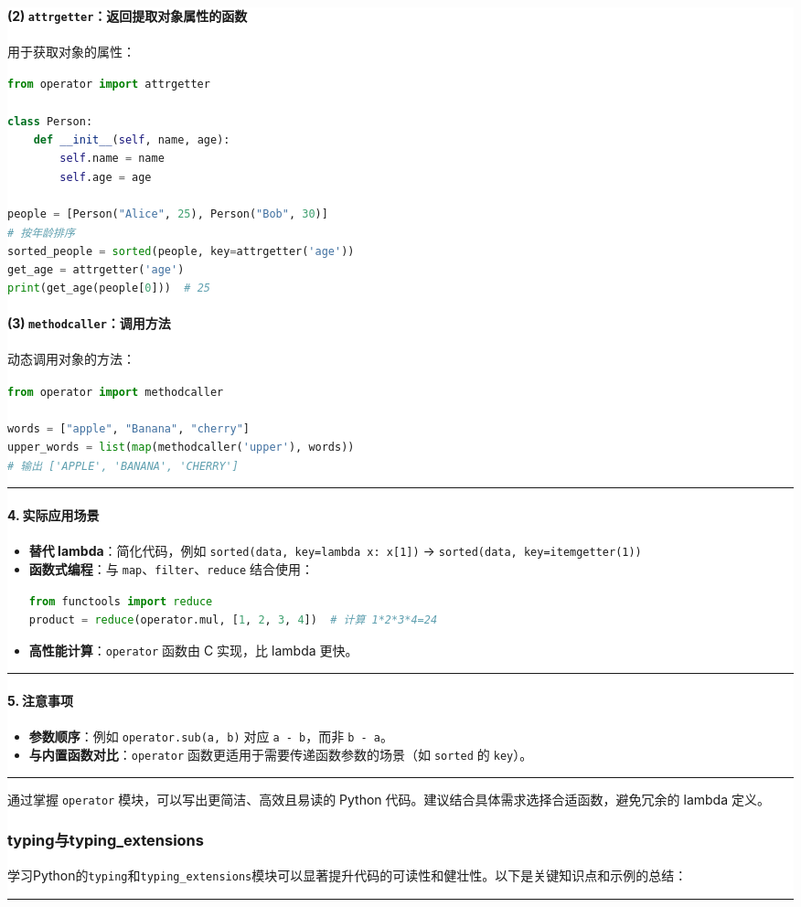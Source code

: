 #### **(2) `attrgetter`：返回提取对象属性的函数**
用于获取对象的属性：
```python
from operator import attrgetter

class Person:
    def __init__(self, name, age):
        self.name = name
        self.age = age

people = [Person("Alice", 25), Person("Bob", 30)]
# 按年龄排序
sorted_people = sorted(people, key=attrgetter('age'))  
get_age = attrgetter('age')
print(get_age(people[0]))  # 25
```

#### **(3) `methodcaller`：调用方法**
动态调用对象的方法：
```python
from operator import methodcaller

words = ["apple", "Banana", "cherry"]
upper_words = list(map(methodcaller('upper'), words))
# 输出 ['APPLE', 'BANANA', 'CHERRY']
```

---

#### **4. 实际应用场景**
- **替代 lambda**：简化代码，例如 `sorted(data, key=lambda x: x[1])` → `sorted(data, key=itemgetter(1))`
- **函数式编程**：与 `map`、`filter`、`reduce` 结合使用：
  ```python
  from functools import reduce
  product = reduce(operator.mul, [1, 2, 3, 4])  # 计算 1*2*3*4=24
  ```
- **高性能计算**：`operator` 函数由 C 实现，比 lambda 更快。

---

#### **5. 注意事项**
- **参数顺序**：例如 `operator.sub(a, b)` 对应 `a - b`，而非 `b - a`。
- **与内置函数对比**：`operator` 函数更适用于需要传递函数参数的场景（如 `sorted` 的 `key`）。

---

通过掌握 `operator` 模块，可以写出更简洁、高效且易读的 Python 代码。建议结合具体需求选择合适函数，避免冗余的 lambda 定义。



### typing与typing_extensions

学习Python的`typing`和`typing_extensions`模块可以显著提升代码的可读性和健壮性。以下是关键知识点和示例的总结：

---
